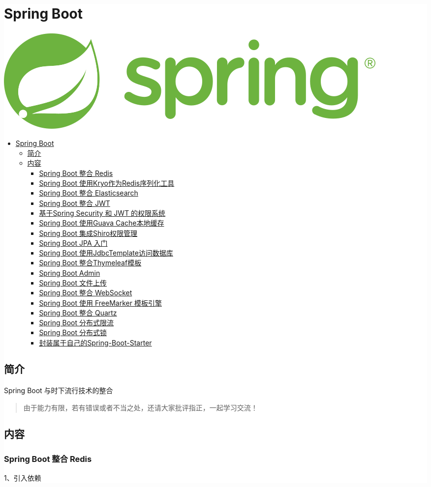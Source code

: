 # Spring Boot



[![Spring](assets/spring-logo-9146a4d3298760c2e7e49595184e1975.svg)](https://spring.io/projects/spring-boot)



* [Spring Boot](#spring-boot)
  * [简介](#简介)
  * [内容](#内容)
    * [Spring Boot 整合 Redis](#spring-boot-整合-redis)
    * [Spring Boot 使用Kryo作为Redis序列化工具](#spring-boot-使用kryo作为redis序列化工具)
    * [Spring Boot 整合 Elasticsearch](#spring-boot-整合-elasticsearch)
    * [Spring Boot 整合 JWT](#spring-boot-整合-jwt)
    * [基于Spring Security 和 JWT 的权限系统](#基于spring-security-和-jwt-的权限系统)
    * [Spring Boot 使用Guava Cache本地缓存](#spring-boot使用guava-cache本地缓存)
    * [Spring Boot 集成Shiro权限管理](#spring-boot-集成shiro权限管理)
    * [Spring Boot JPA 入门](#spring-boot-jpa-入门)
    * [Spring Boot 使用JdbcTemplate访问数据库](#Spring-Boot-使用JdbcTemplate访问数据库)
    * [Spring Boot 整合Thymeleaf模板](#Spring-Boot-整合Thymeleaf模板)
    * [Spring Boot Admin](#Spring-Boot-Admin)
    * [Spring Boot 文件上传](#Spring-Boot-文件上传)
    * [Spring Boot 整合 WebSocket](#Spring-Boot-整合-WebSocket)
    * [Spring Boot 使用 FreeMarker 模板引擎](#Spring-Boot-使用-FreeMarker-模板引擎)
    * [Spring Boot 整合 Quartz](#Spring-Boot-整合-Quartz)
    * [Spring Boot 分布式限流](#Spring-Boot-分布式限流)
    * [Spring Boot 分布式锁](#Spring-Boot-分布式锁)
    * [封装属于自己的Spring-Boot-Starter](#封装属于自己的Spring-Boot-Starter)

## 简介

Spring Boot 与时下流行技术的整合

> 由于能力有限，若有错误或者不当之处，还请大家批评指正，一起学习交流！

## 内容

### Spring Boot 整合 Redis

1、引入依赖
